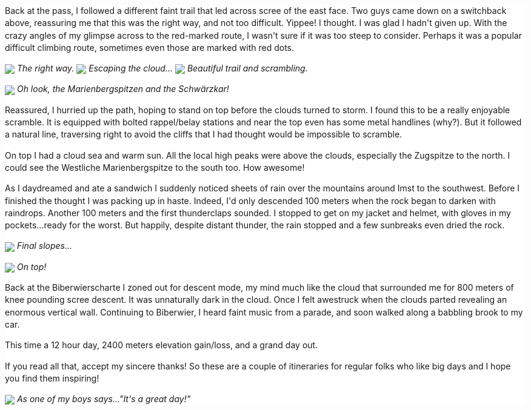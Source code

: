 Back at the pass, I followed a different faint trail that led across scree of the east face. Two guys came down on a switchback above, reassuring me that this was the right way, and not too difficult. Yippee! I thought. I was glad I hadn't given up. With the crazy angles of my glimpse across to the red-marked route, I wasn't sure if it was too steep to consider. Perhaps it was a popular difficult climbing route, sometimes even those are marked with red dots.


<a href="http://www.flickr.com/photos/ripsawridge/4695889693/"><img align="center" src="http://farm5.static.flickr.com/4072/4695889693_ed166e9062.jpg"></a>
<i>The right way.</i>
<a href="http://www.flickr.com/photos/ripsawridge/4696524202/"><img align="center" src="http://farm5.static.flickr.com/4052/4696524202_2abe89a3bf.jpg"></a>
<i>Escaping the cloud...</i>
<a href="http://www.flickr.com/photos/ripsawridge/4695892115/"><img align="center" src="http://farm5.static.flickr.com/4036/4695892115_0959022373.jpg"></a>
<i>Beautiful trail and scrambling.</i>

<a href="http://www.flickr.com/photos/ripsawridge/4695892995/"><img align="center" src="http://farm2.static.flickr.com/1283/4695892995_7ca5f241c7.jpg"></a>
<i>Oh look, the Marienbergspitzen and the Schwärzkar!</i>

Reassured, I hurried up the path, hoping to stand on top before the clouds turned to storm. I found this to be a really enjoyable scramble. It is equipped with bolted rappel/belay stations and near the top even has some metal handlines (why?). But it followed a natural line, traversing right to avoid the cliffs that I had thought would be impossible to scramble.

On top I had a cloud sea and warm sun. All the local high peaks were above the clouds, especially the Zugspitze to the north. I could see the Westliche Marienbergspitze to the south too. How awesome!

As I daydreamed and ate a sandwich I suddenly noticed sheets of rain over the mountains around Imst to the southwest. Before I finished the thought I was packing up in haste. Indeed, I'd only descended 100 meters when the rock began to darken with raindrops. Another 100 meters and the first thunderclaps sounded. I stopped to get on my jacket and helmet, with gloves in my  pockets...ready for the worst. But happily, despite distant thunder, the rain stopped and a few sunbreaks even dried the rock.

<a href="http://www.flickr.com/photos/ripsawridge/4695894281/"><img align="center" src="http://farm5.static.flickr.com/4024/4695894281_74bdb307d7.jpg"></a>
<i>Final slopes...</i>

<a href="http://www.flickr.com/photos/ripsawridge/4695895701/"><img align="center" src="http://farm5.static.flickr.com/4033/4695895701_39d0dc4545.jpg"></a>
<i>On top!</i>

Back at the Biberwierscharte I zoned out for descent mode, my mind much like the cloud that surrounded me for 800 meters of knee pounding scree descent. It was unnaturally dark in the cloud. Once I felt awestruck when the clouds parted revealing an enormous vertical wall. Continuing to Biberwier, I heard faint music from a parade, and soon walked along a babbling brook to my car.

This time a 12 hour day, 2400 meters elevation gain/loss, and a grand day out.

If you read all that, accept my sincere thanks! So these are a couple of itineraries for regular folks who like big days and I hope you find them inspiring!

<a href="http://www.flickr.com/photos/ripsawridge/4696529934/"><img align="center" src="http://farm5.static.flickr.com/4015/4696529934_eb70549b34.jpg"></a>
<i>As one of my boys says..."It's a great day!"</i>
